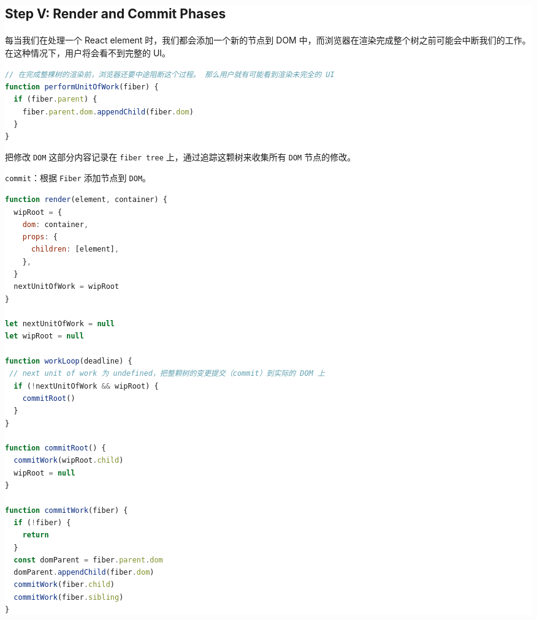 ## Step V: Render and Commit Phases

每当我们在处理一个 React element 时，我们都会添加一个新的节点到 DOM 中，而浏览器在渲染完成整个树之前可能会中断我们的工作。在这种情况下，用户将会看不到完整的 UI。

```js
// 在完成整棵树的渲染前，浏览器还要中途阻断这个过程。 那么用户就有可能看到渲染未完全的 UI
function performUnitOfWork(fiber) {
  if (fiber.parent) {
    fiber.parent.dom.appendChild(fiber.dom)
  }
}
```

把修改 `DOM` 这部分内容记录在 `fiber tree` 上，通过追踪这颗树来收集所有 `DOM` 节点的修改。

`commit`：根据 `Fiber` 添加节点到 `DOM`。

```js
function render(element, container) {
  wipRoot = {
    dom: container,
    props: {
      children: [element],
    },
  }
  nextUnitOfWork = wipRoot
}

let nextUnitOfWork = null
let wipRoot = null

function workLoop(deadline) {
 // next unit of work 为 undefined，把整颗树的变更提交（commit）到实际的 DOM 上
  if (!nextUnitOfWork && wipRoot) {
    commitRoot()
  }
}

function commitRoot() {
  commitWork(wipRoot.child)
  wipRoot = null
}

function commitWork(fiber) {
  if (!fiber) {
    return
  }
  const domParent = fiber.parent.dom
  domParent.appendChild(fiber.dom)
  commitWork(fiber.child)
  commitWork(fiber.sibling)
}
```
